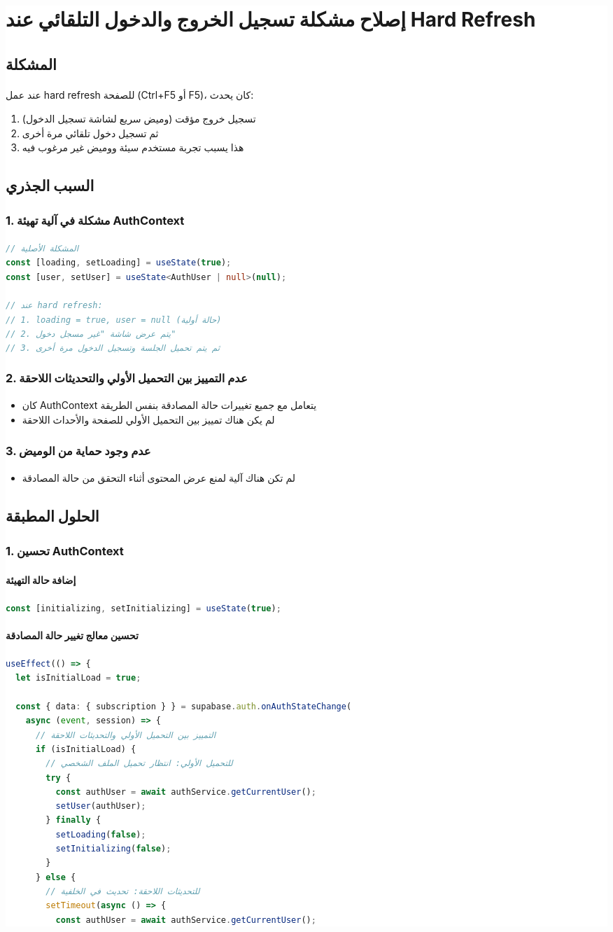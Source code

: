 # إصلاح مشكلة تسجيل الخروج والدخول التلقائي عند Hard Refresh

## المشكلة
عند عمل hard refresh للصفحة (Ctrl+F5 أو F5)، كان يحدث:
1. تسجيل خروج مؤقت (وميض سريع لشاشة تسجيل الدخول)
2. ثم تسجيل دخول تلقائي مرة أخرى
3. هذا يسبب تجربة مستخدم سيئة ووميض غير مرغوب فيه

## السبب الجذري

### 1. مشكلة في آلية تهيئة AuthContext
```typescript
// المشكلة الأصلية
const [loading, setLoading] = useState(true);
const [user, setUser] = useState<AuthUser | null>(null);

// عند hard refresh:
// 1. loading = true, user = null (حالة أولية)
// 2. يتم عرض شاشة "غير مسجل دخول"
// 3. ثم يتم تحميل الجلسة وتسجيل الدخول مرة أخرى
```

### 2. عدم التمييز بين التحميل الأولي والتحديثات اللاحقة
- كان AuthContext يتعامل مع جميع تغييرات حالة المصادقة بنفس الطريقة
- لم يكن هناك تمييز بين التحميل الأولي للصفحة والأحداث اللاحقة

### 3. عدم وجود حماية من الوميض
- لم تكن هناك آلية لمنع عرض المحتوى أثناء التحقق من حالة المصادقة

## الحلول المطبقة

### 1. تحسين AuthContext

#### إضافة حالة التهيئة
```typescript
const [initializing, setInitializing] = useState(true);
```

#### تحسين معالج تغيير حالة المصادقة
```typescript
useEffect(() => {
  let isInitialLoad = true;
  
  const { data: { subscription } } = supabase.auth.onAuthStateChange(
    async (event, session) => {
      // التمييز بين التحميل الأولي والتحديثات اللاحقة
      if (isInitialLoad) {
        // للتحميل الأولي: انتظار تحميل الملف الشخصي
        try {
          const authUser = await authService.getCurrentUser();
          setUser(authUser);
        } finally {
          setLoading(false);
          setInitializing(false);
        }
      } else {
        // للتحديثات اللاحقة: تحديث في الخلفية
        setTimeout(async () => {
          const authUser = await authService.getCurrentUser();
```
